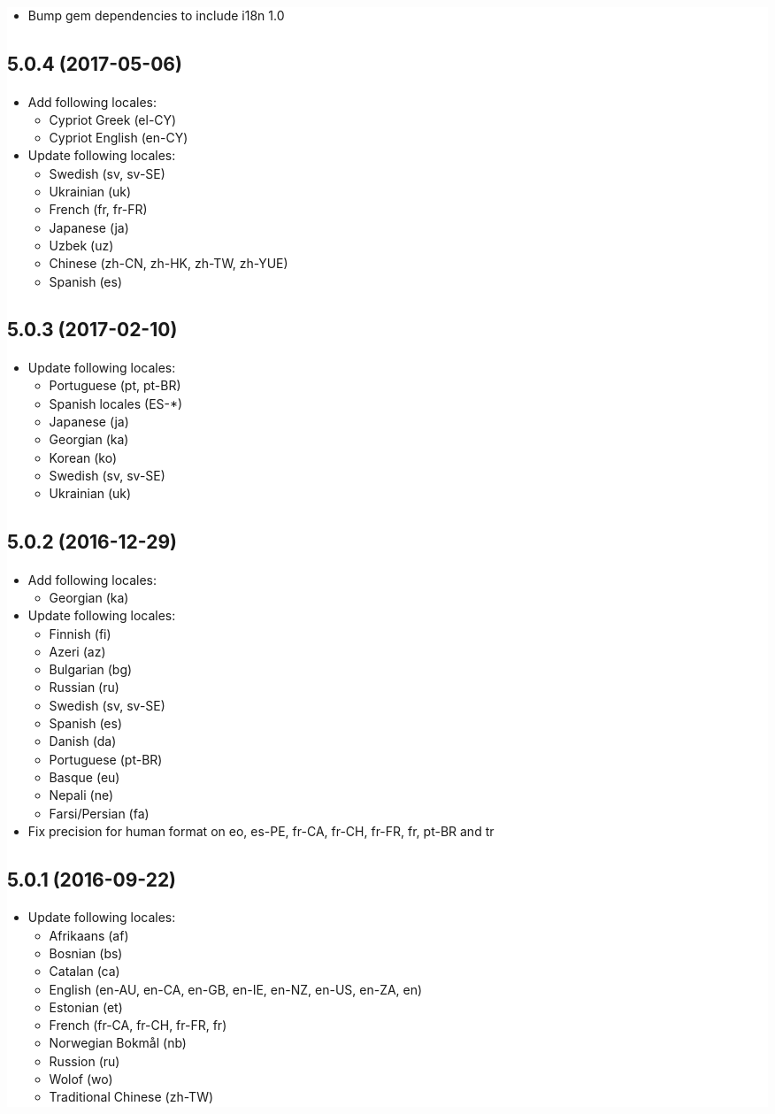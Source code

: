 - Bump gem dependencies to include i18n 1.0

## 5.0.4 (2017-05-06)

- Add following locales:
  - Cypriot Greek (el-CY)
  - Cypriot English (en-CY)
- Update following locales:
  - Swedish (sv, sv-SE)
  - Ukrainian (uk)
  - French (fr, fr-FR)
  - Japanese (ja)
  - Uzbek (uz)
  - Chinese (zh-CN, zh-HK, zh-TW, zh-YUE)
  - Spanish (es)

## 5.0.3 (2017-02-10)

- Update following locales:
  - Portuguese (pt, pt-BR)
  - Spanish locales (ES-\*)
  - Japanese (ja)
  - Georgian (ka)
  - Korean (ko)
  - Swedish (sv, sv-SE)
  - Ukrainian (uk)

## 5.0.2 (2016-12-29)

- Add following locales:
  - Georgian (ka)
- Update following locales:
  - Finnish (fi)
  - Azeri (az)
  - Bulgarian (bg)
  - Russian (ru)
  - Swedish (sv, sv-SE)
  - Spanish (es)
  - Danish (da)
  - Portuguese (pt-BR)
  - Basque (eu)
  - Nepali (ne)
  - Farsi/Persian (fa)
- Fix precision for human format on eo, es-PE, fr-CA, fr-CH, fr-FR, fr, pt-BR and tr

## 5.0.1 (2016-09-22)

- Update following locales:
  - Afrikaans (af)
  - Bosnian (bs)
  - Catalan (ca)
  - English (en-AU, en-CA, en-GB, en-IE, en-NZ, en-US, en-ZA, en)
  - Estonian (et)
  - French (fr-CA, fr-CH, fr-FR, fr)
  - Norwegian Bokmål (nb)
  - Russion (ru)
  - Wolof (wo)
  - Traditional Chinese (zh-TW)
